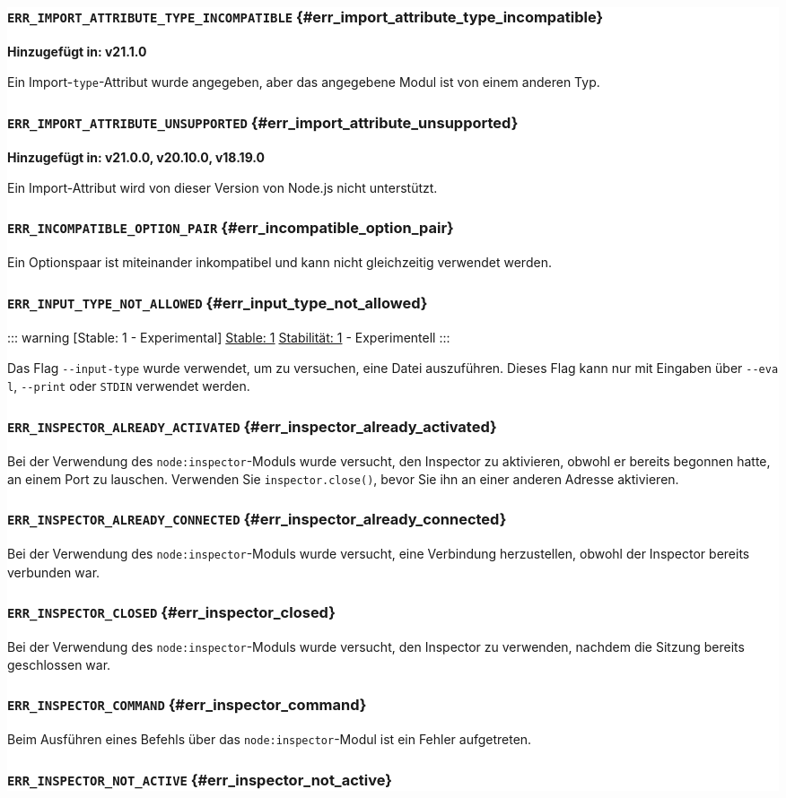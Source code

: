 ### `ERR_IMPORT_ATTRIBUTE_TYPE_INCOMPATIBLE` {#err_import_attribute_type_incompatible}

**Hinzugefügt in: v21.1.0**

Ein Import-`type`-Attribut wurde angegeben, aber das angegebene Modul ist von einem anderen Typ.

### `ERR_IMPORT_ATTRIBUTE_UNSUPPORTED` {#err_import_attribute_unsupported}

**Hinzugefügt in: v21.0.0, v20.10.0, v18.19.0**

Ein Import-Attribut wird von dieser Version von Node.js nicht unterstützt.

### `ERR_INCOMPATIBLE_OPTION_PAIR` {#err_incompatible_option_pair}

Ein Optionspaar ist miteinander inkompatibel und kann nicht gleichzeitig verwendet werden.

### `ERR_INPUT_TYPE_NOT_ALLOWED` {#err_input_type_not_allowed}

::: warning [Stable: 1 - Experimental]
[Stable: 1](/de/nodejs/api/documentation#stability-index) [Stabilität: 1](/de/nodejs/api/documentation#stability-index) - Experimentell
:::

Das Flag `--input-type` wurde verwendet, um zu versuchen, eine Datei auszuführen. Dieses Flag kann nur mit Eingaben über `--eval`, `--print` oder `STDIN` verwendet werden.

### `ERR_INSPECTOR_ALREADY_ACTIVATED` {#err_inspector_already_activated}

Bei der Verwendung des `node:inspector`-Moduls wurde versucht, den Inspector zu aktivieren, obwohl er bereits begonnen hatte, an einem Port zu lauschen. Verwenden Sie `inspector.close()`, bevor Sie ihn an einer anderen Adresse aktivieren.

### `ERR_INSPECTOR_ALREADY_CONNECTED` {#err_inspector_already_connected}

Bei der Verwendung des `node:inspector`-Moduls wurde versucht, eine Verbindung herzustellen, obwohl der Inspector bereits verbunden war.

### `ERR_INSPECTOR_CLOSED` {#err_inspector_closed}

Bei der Verwendung des `node:inspector`-Moduls wurde versucht, den Inspector zu verwenden, nachdem die Sitzung bereits geschlossen war.

### `ERR_INSPECTOR_COMMAND` {#err_inspector_command}

Beim Ausführen eines Befehls über das `node:inspector`-Modul ist ein Fehler aufgetreten.

### `ERR_INSPECTOR_NOT_ACTIVE` {#err_inspector_not_active}
